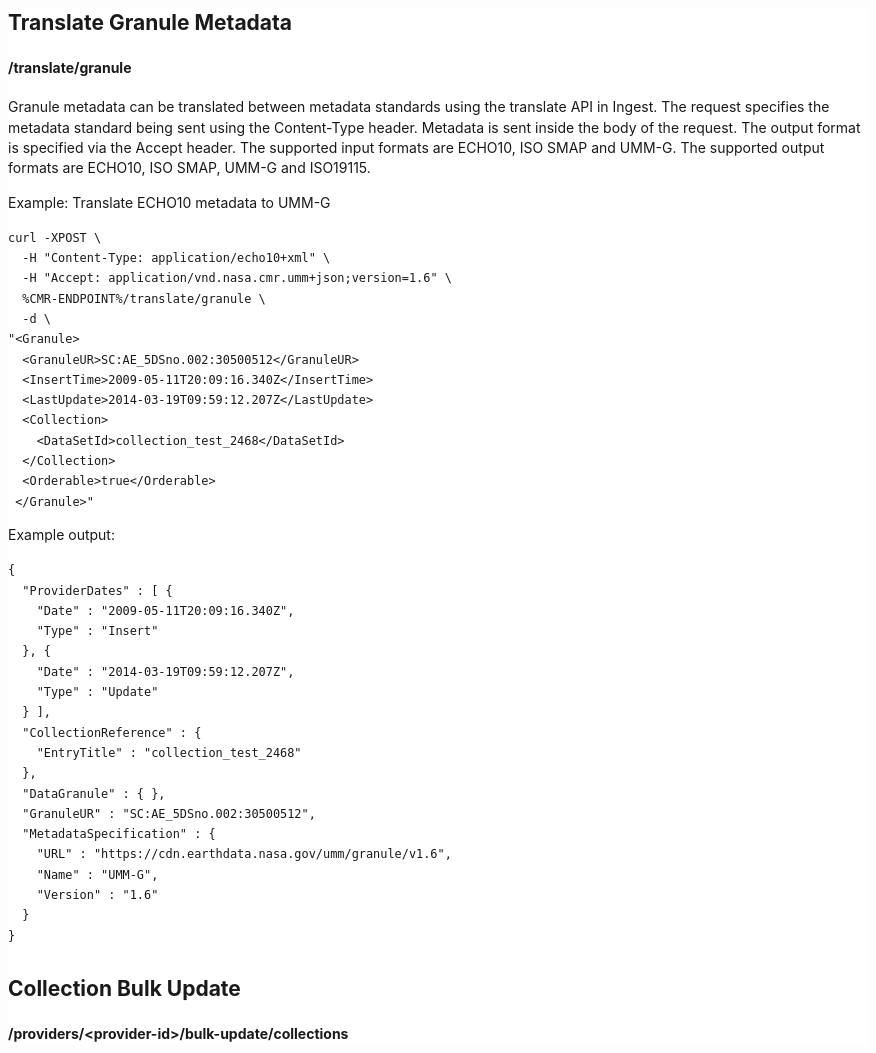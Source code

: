 ## <a name="translate-granule"></a> Translate Granule Metadata
#### <a name="translate-granule-endpoint"></a> /translate/granule

Granule metadata can be translated between metadata standards using the translate API in Ingest. The request specifies the metadata standard being sent using the Content-Type header. Metadata is sent inside the body of the request. The output format is specified via the Accept header. The supported input formats are ECHO10, ISO SMAP and UMM-G. The supported output formats are ECHO10, ISO SMAP, UMM-G and ISO19115.

Example: Translate ECHO10 metadata to UMM-G

```
curl -XPOST \
  -H "Content-Type: application/echo10+xml" \
  -H "Accept: application/vnd.nasa.cmr.umm+json;version=1.6" \
  %CMR-ENDPOINT%/translate/granule \
  -d \
"<Granule>
  <GranuleUR>SC:AE_5DSno.002:30500512</GranuleUR>
  <InsertTime>2009-05-11T20:09:16.340Z</InsertTime>
  <LastUpdate>2014-03-19T09:59:12.207Z</LastUpdate>
  <Collection>
    <DataSetId>collection_test_2468</DataSetId>
  </Collection>
  <Orderable>true</Orderable>
 </Granule>"
```

Example output:

```
{
  "ProviderDates" : [ {
    "Date" : "2009-05-11T20:09:16.340Z",
    "Type" : "Insert"
  }, {
    "Date" : "2014-03-19T09:59:12.207Z",
    "Type" : "Update"
  } ],
  "CollectionReference" : {
    "EntryTitle" : "collection_test_2468"
  },
  "DataGranule" : { },
  "GranuleUR" : "SC:AE_5DSno.002:30500512",
  "MetadataSpecification" : {
    "URL" : "https://cdn.earthdata.nasa.gov/umm/granule/v1.6",
    "Name" : "UMM-G",
    "Version" : "1.6"
  }
}
```
## <a name="collection-bulk-update"></a> Collection Bulk Update
#### <a name="bulk-update-collection-endpoint"></a> /providers/&lt;provider-id&gt;/bulk-update/collections
